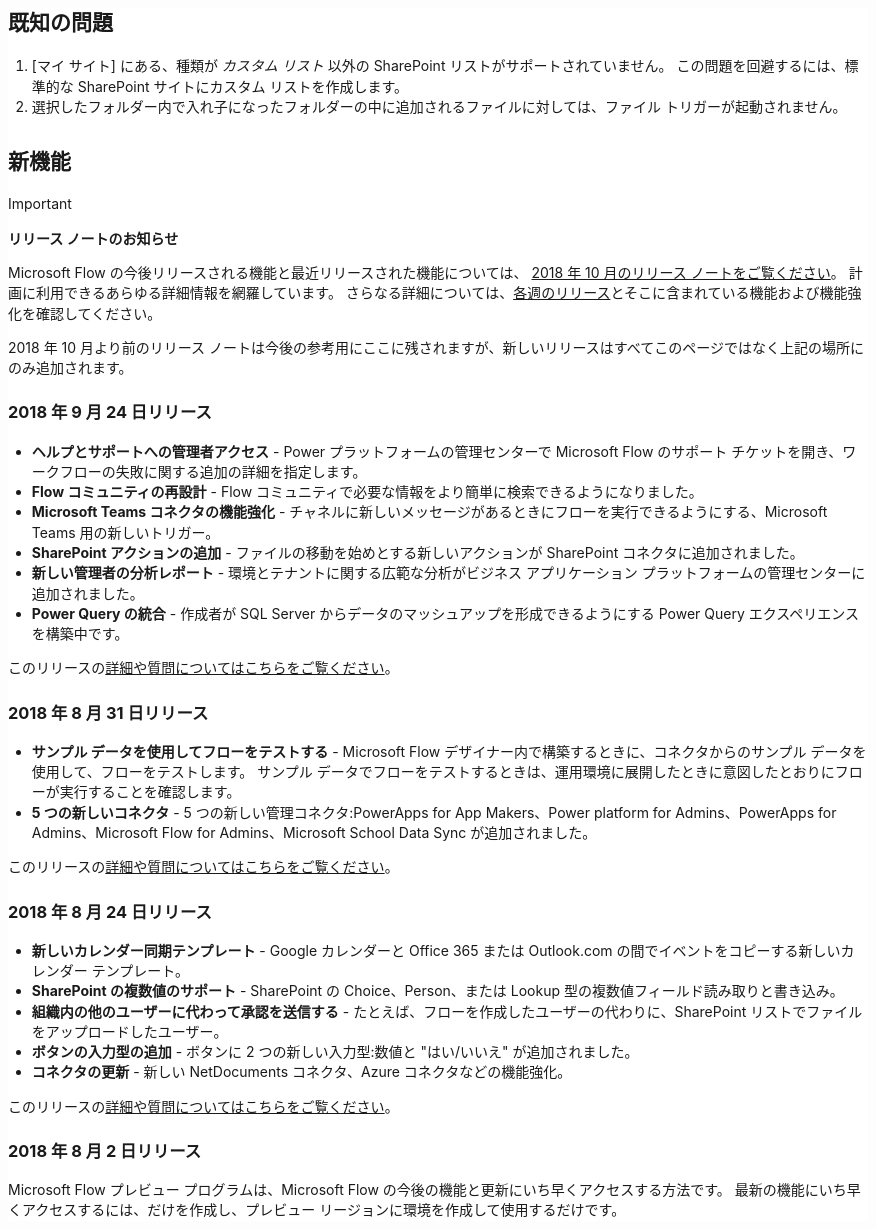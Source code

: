## <a name="known-issues"></a>既知の問題
1. [マイ サイト] にある、種類が *カスタム リスト* 以外の SharePoint リストがサポートされていません。 この問題を回避するには、標準的な SharePoint サイトにカスタム リストを作成します。
2. 選択したフォルダー内で入れ子になったフォルダーの中に追加されるファイルに対しては、ファイル トリガーが起動されません。

## <a name="whats-new"></a>新機能

> [!IMPORTANT]
>
> **リリース ノートのお知らせ**
>
> Microsoft Flow の今後リリースされる機能と最近リリースされた機能については、
>[2018 年 10 月のリリース ノートをご覧ください](https://docs.microsoft.com/business-applications-release-notes/October18/microsoft-flow/)。 計画に利用できるあらゆる詳細情報を網羅しています。 さらなる詳細については、[各週のリリース](https://docs.microsoft.com/business-applications-release-notes/powerplatform/released-versions/flow)とそこに含まれている機能および機能強化を確認してください。
>
> 2018 年 10 月より前のリリース ノートは今後の参考用にここに残されますが、新しいリリースはすべてこのページではなく上記の場所にのみ追加されます。

### <a name="release-2018-09-24"></a>2018 年 9 月 24 日リリース

- **ヘルプとサポートへの管理者アクセス** - Power プラットフォームの管理センターで Microsoft Flow のサポート チケットを開き、ワークフローの失敗に関する追加の詳細を指定します。
- **Flow コミュニティの再設計** - Flow コミュニティで必要な情報をより簡単に検索できるようになりました。
- **Microsoft Teams コネクタの機能強化** - チャネルに新しいメッセージがあるときにフローを実行できるようにする、Microsoft Teams 用の新しいトリガー。
- **SharePoint アクションの追加** - ファイルの移動を始めとする新しいアクションが SharePoint コネクタに追加されました。
- **新しい管理者の分析レポート** - 環境とテナントに関する広範な分析がビジネス アプリケーション プラットフォームの管理センターに追加されました。
- **Power Query の統合** - 作成者が SQL Server からデータのマッシュアップを形成できるようにする Power Query エクスペリエンスを構築中です。

このリリースの[詳細や質問についてはこちらをご覧ください](https://flow.microsoft.com/blog/support-tickets-teams-sharepoint/)。

### <a name="release-2018-08-31"></a>2018 年 8 月 31 日リリース

- **サンプル データを使用してフローをテストする** - Microsoft Flow デザイナー内で構築するときに、コネクタからのサンプル データを使用して、フローをテストします。 サンプル データでフローをテストするときは、運用環境に展開したときに意図したとおりにフローが実行することを確認します。
- **5 つの新しいコネクタ** - 5 つの新しい管理コネクタ:PowerApps for App Makers、Power platform for Admins、PowerApps for Admins、Microsoft Flow for Admins、Microsoft School Data Sync が追加されました。

このリリースの[詳細や質問についてはこちらをご覧ください](https://flow.microsoft.com/blog/test-data-management-connectors/)。

### <a name="release-2018-08-24"></a>2018 年 8 月 24 日リリース

- **新しいカレンダー同期テンプレート** - Google カレンダーと Office 365 または Outlook.com の間でイベントをコピーする新しいカレンダー テンプレート。
- **SharePoint の複数値のサポート** - SharePoint の Choice、Person、または Lookup 型の複数値フィールド読み取りと書き込み。
- **組織内の他のユーザーに代わって承認を送信する** - たとえば、フローを作成したユーザーの代わりに、SharePoint リストでファイルをアップロードしたユーザー。
- **ボタンの入力型の追加** - ボタンに 2 つの新しい入力型:数値と "はい/いいえ" が追加されました。
- **コネクタの更新** - 新しい NetDocuments コネクタ、Azure コネクタなどの機能強化。

このリリースの[詳細や質問についてはこちらをご覧ください](https://flow.microsoft.com/blog/button-types-more/)。

### <a name="release-2018-08-02"></a>2018 年 8 月 2 日リリース

Microsoft Flow プレビュー プログラムは、Microsoft Flow の今後の機能と更新にいち早くアクセスする方法です。 最新の機能にいち早くアクセスするには、だけを作成し、プレビュー リージョンに環境を作成して使用するだけです。
